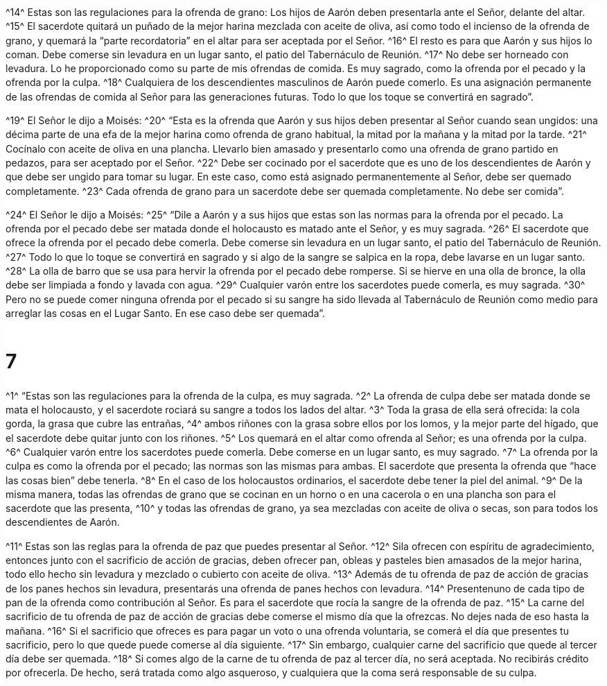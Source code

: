 ^14^ Estas son las regulaciones para la ofrenda de grano: Los hijos de Aarón deben presentarla ante el Señor, delante del altar. ^15^ El sacerdote quitará un puñado de la mejor harina mezclada con aceite de oliva, así como todo el incienso de la ofrenda de grano, y quemará la “parte recordatoria” en el altar para ser aceptada por el Señor. ^16^ El resto es para que Aarón y sus hijos lo coman. Debe comerse sin levadura en un lugar santo, el patio del Tabernáculo de Reunión. ^17^ No debe ser horneado con levadura. Lo he proporcionado como su parte de mis ofrendas de comida. Es muy sagrado, como la ofrenda por el pecado y la ofrenda por la culpa. ^18^ Cualquiera de los descendientes masculinos de Aarón puede comerlo. Es una asignación permanente de las ofrendas de comida al Señor para las generaciones futuras. Todo lo que los toque se convertirá en sagrado”. 

^19^ El Señor le dijo a Moisés: ^20^ “Esta es la ofrenda que Aarón y sus hijos deben presentar al Señor cuando sean ungidos: una décima parte de una efa de la mejor harina como ofrenda de grano habitual, la mitad por la mañana y la mitad por la tarde. ^21^ Cocínalo con aceite de oliva en una plancha. Llevarlo bien amasado y presentarlo como una ofrenda de grano partido en pedazos, para ser aceptado por el Señor. ^22^ Debe ser cocinado por el sacerdote que es uno de los descendientes de Aarón y que debe ser ungido para tomar su lugar. En este caso, como está asignado permanentemente al Señor, debe ser quemado completamente. ^23^ Cada ofrenda de grano para un sacerdote debe ser quemada completamente. No debe ser comida”. 

^24^ El Señor le dijo a Moisés: ^25^ “Dile a Aarón y a sus hijos que estas son las normas para la ofrenda por el pecado. La ofrenda por el pecado debe ser matada donde el holocausto es matado ante el Señor, y es muy sagrada. ^26^ El sacerdote que ofrece la ofrenda por el pecado debe comerla. Debe comerse sin levadura en un lugar santo, el patio del Tabernáculo de Reunión. ^27^ Todo lo que lo toque se convertirá en sagrado y si algo de la sangre se salpica en la ropa, debe lavarse en un lugar santo. ^28^ La olla de barro que se usa para hervir la ofrenda por el pecado debe romperse. Si se hierve en una olla de bronce, la olla debe ser limpiada a fondo y lavada con agua. ^29^ Cualquier varón entre los sacerdotes puede comerla, es muy sagrada. ^30^ Pero no se puede comer ninguna ofrenda por el pecado si su sangre ha sido llevada al Tabernáculo de Reunión como medio para arreglar las cosas en el Lugar Santo. En ese caso debe ser quemada”. 

# 7 
^1^ “Estas son las regulaciones para la ofrenda de la culpa, es muy sagrada. ^2^ La ofrenda de culpa debe ser matada donde se mata el holocausto, y el sacerdote rociará su sangre a todos los lados del altar. ^3^ Toda la grasa de ella será ofrecida: la cola gorda, la grasa que cubre las entrañas, ^4^ ambos riñones con la grasa sobre ellos por los lomos, y la mejor parte del hígado, que el sacerdote debe quitar junto con los riñones. ^5^ Los quemará en el altar como ofrenda al Señor; es una ofrenda por la culpa. ^6^ Cualquier varón entre los sacerdotes puede comerla. Debe comerse en un lugar santo, es muy sagrado. ^7^ La ofrenda por la culpa es como la ofrenda por el pecado; las normas son las mismas para ambas. El sacerdote que presenta la ofrenda que “hace las cosas bien” debe tenerla. ^8^ En el caso de los holocaustos ordinarios, el sacerdote debe tener la piel del animal. ^9^ De la misma manera, todas las ofrendas de grano que se cocinan en un horno o en una cacerola o en una plancha son para el sacerdote que las presenta, ^10^ y todas las ofrendas de grano, ya sea mezcladas con aceite de oliva o secas, son para todos los descendientes de Aarón. 

^11^ Estas son las reglas para la ofrenda de paz que puedes presentar al Señor. ^12^ Sila ofrecen con espíritu de agradecimiento, entonces junto con el sacrificio de acción de gracias, deben ofrecer pan, obleas y pasteles bien amasados de la mejor harina, todo ello hecho sin levadura y mezclado o cubierto con aceite de oliva. ^13^ Además de tu ofrenda de paz de acción de gracias de los panes hechos sin levadura, presentarás una ofrenda de panes hechos con levadura. ^14^ Presentenuno de cada tipo de pan de la ofrenda como contribución al Señor. Es para el sacerdote que rocía la sangre de la ofrenda de paz. ^15^ La carne del sacrificio de tu ofrenda de paz de acción de gracias debe comerse el mismo día que la ofrezcas. No dejes nada de eso hasta la mañana. ^16^ Si el sacrificio que ofreces es para pagar un voto o una ofrenda voluntaria, se comerá el día que presentes tu sacrificio, pero lo que quede puede comerse al día siguiente. ^17^ Sin embargo, cualquier carne del sacrificio que quede al tercer día debe ser quemada. ^18^ Si comes algo de la carne de tu ofrenda de paz al tercer día, no será aceptada. No recibirás crédito por ofrecerla. De hecho, será tratada como algo asqueroso, y cualquiera que la coma será responsable de su culpa. 
